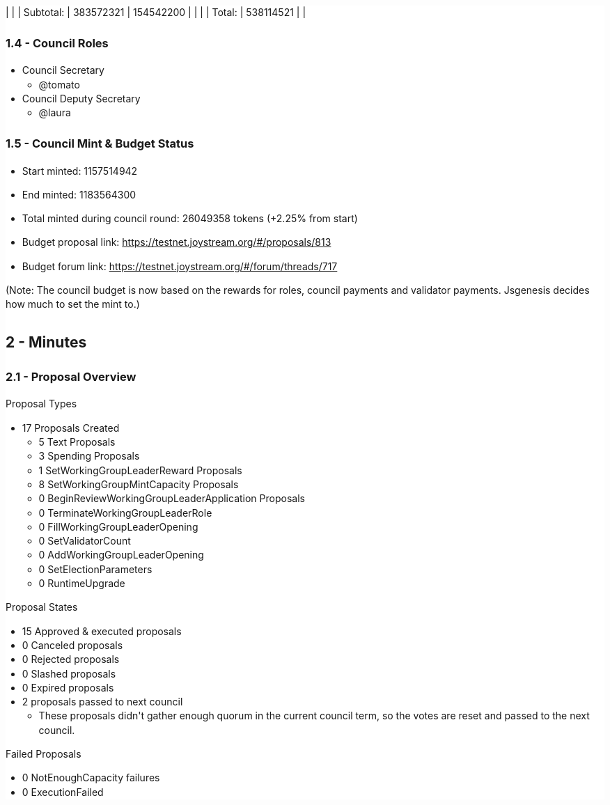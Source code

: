 | | | Subtotal: | 383572321 | 154542200 |
| | | Total: | 538114521 |  |


### 1.4 - Council Roles
* Council Secretary
    * @tomato
* Council Deputy Secretary
    * @laura

### 1.5 - Council Mint & Budget Status
* Start minted: 1157514942
* End minted: 1183564300
* Total minted during council round: 26049358 tokens (+2.25% from start)

* Budget proposal link: https://testnet.joystream.org/#/proposals/813
* Budget forum link: https://testnet.joystream.org/#/forum/threads/717

(Note: The council budget is now based on the rewards for roles, council payments and validator payments. Jsgenesis decides how much to set the mint to.)

## 2 - Minutes
### 2.1 - Proposal Overview
Proposal Types
- 17 Proposals Created
    - 5 Text Proposals
    - 3 Spending Proposals
    - 1 SetWorkingGroupLeaderReward Proposals
    - 8 SetWorkingGroupMintCapacity Proposals
    - 0 BeginReviewWorkingGroupLeaderApplication Proposals
    - 0 TerminateWorkingGroupLeaderRole
    - 0 FillWorkingGroupLeaderOpening
    - 0 SetValidatorCount
    - 0 AddWorkingGroupLeaderOpening
    - 0 SetElectionParameters
    - 0 RuntimeUpgrade

Proposal States
- 15 Approved & executed proposals
- 0 Canceled proposals
- 0 Rejected proposals
- 0 Slashed proposals
- 0 Expired proposals
- 2 proposals passed to next council
    - These proposals didn't gather enough quorum in the current council term, so the votes are reset and passed to the next council.

Failed Proposals
- 0 NotEnoughCapacity failures
- 0 ExecutionFailed
